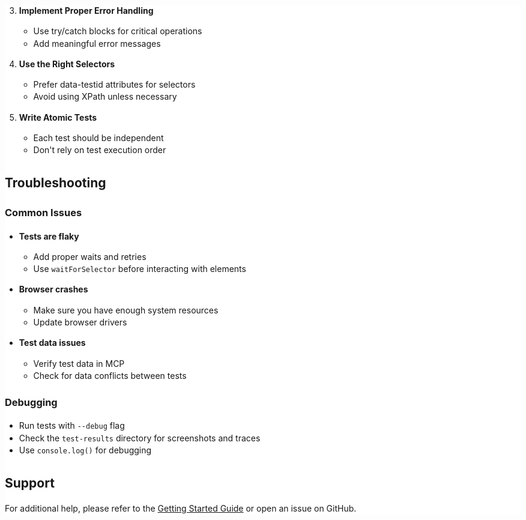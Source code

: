 3. **Implement Proper Error Handling**
   - Use try/catch blocks for critical operations
   - Add meaningful error messages

4. **Use the Right Selectors**
   - Prefer data-testid attributes for selectors
   - Avoid using XPath unless necessary

5. **Write Atomic Tests**
   - Each test should be independent
   - Don't rely on test execution order

## Troubleshooting

### Common Issues

- **Tests are flaky**
  - Add proper waits and retries
  - Use `waitForSelector` before interacting with elements

- **Browser crashes**
  - Make sure you have enough system resources
  - Update browser drivers

- **Test data issues**
  - Verify test data in MCP
  - Check for data conflicts between tests

### Debugging

- Run tests with `--debug` flag
- Check the `test-results` directory for screenshots and traces
- Use `console.log()` for debugging

## Support

For additional help, please refer to the [Getting Started Guide](./GETTING_STARTED.md) or open an issue on GitHub.

